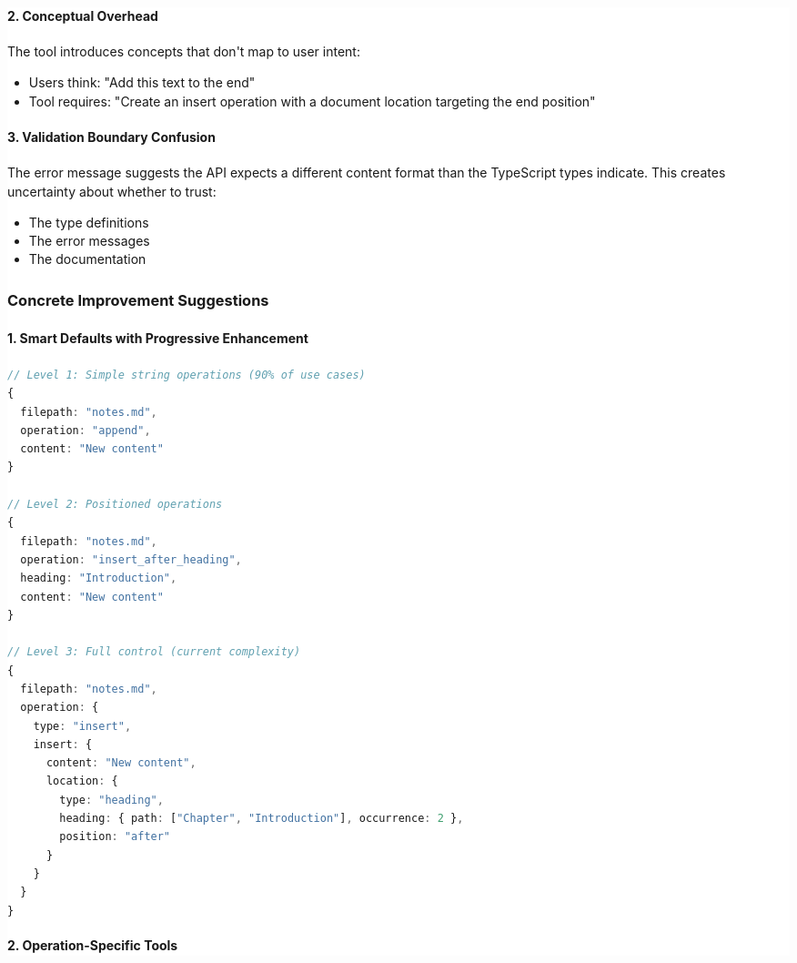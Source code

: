 #### 2. Conceptual Overhead

The tool introduces concepts that don't map to user intent:
- Users think: "Add this text to the end"
- Tool requires: "Create an insert operation with a document location targeting the end position"

#### 3. Validation Boundary Confusion

The error message suggests the API expects a different content format than the TypeScript types indicate. This creates uncertainty about whether to trust:
- The type definitions
- The error messages
- The documentation

### Concrete Improvement Suggestions

#### 1. Smart Defaults with Progressive Enhancement

```typescript
// Level 1: Simple string operations (90% of use cases)
{
  filepath: "notes.md",
  operation: "append",
  content: "New content"
}

// Level 2: Positioned operations
{
  filepath: "notes.md", 
  operation: "insert_after_heading",
  heading: "Introduction",
  content: "New content"
}

// Level 3: Full control (current complexity)
{
  filepath: "notes.md",
  operation: {
    type: "insert",
    insert: {
      content: "New content",
      location: {
        type: "heading",
        heading: { path: ["Chapter", "Introduction"], occurrence: 2 },
        position: "after"
      }
    }
  }
}
```

#### 2. Operation-Specific Tools
